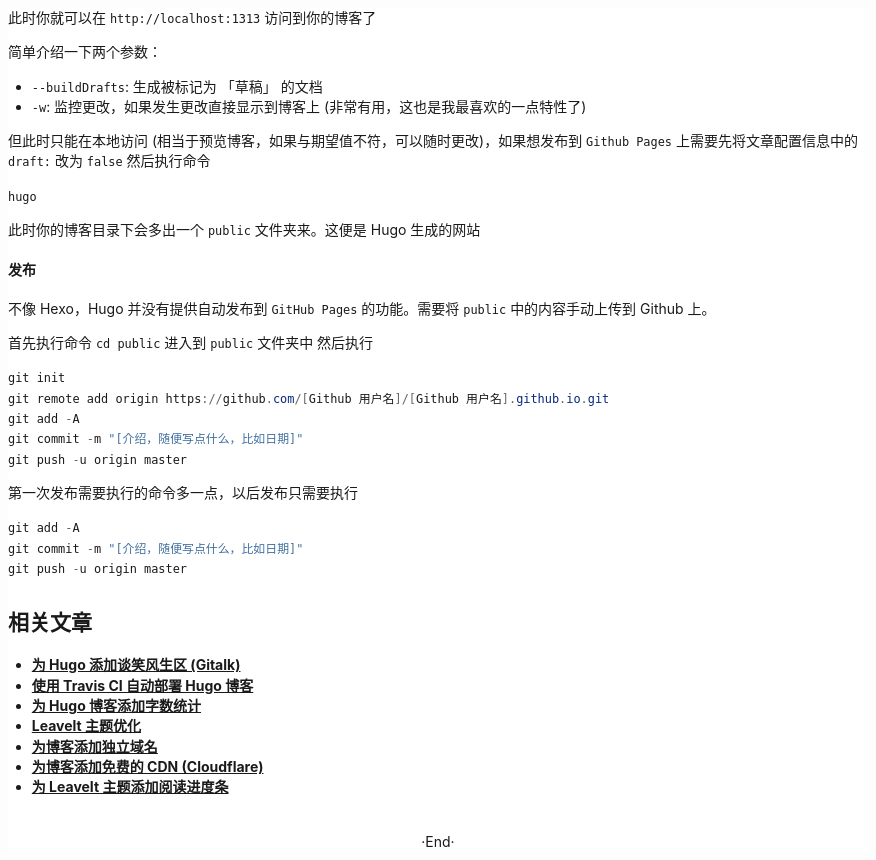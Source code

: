 此时你就可以在 `http://localhost:1313` 访问到你的博客了

简单介绍一下两个参数：

- `--buildDrafts`: 生成被标记为 「草稿」 的文档
- `-w`: 监控更改，如果发生更改直接显示到博客上 (非常有用，这也是我最喜欢的一点特性了)

但此时只能在本地访问 (相当于预览博客，如果与期望值不符，可以随时更改)，如果想发布到 `Github Pages` 上需要先将文章配置信息中的 `draft:` 改为 `false`
然后执行命令

```powershell
hugo
```

此时你的博客目录下会多出一个 `public` 文件夹来。这便是 Hugo 生成的网站

#### 发布

不像 Hexo，Hugo 并没有提供自动发布到 `GitHub Pages` 的功能。需要将 `public` 中的内容手动上传到 Github 上。

首先执行命令 `cd public` 进入到 `public` 文件夹中
然后执行

```powershell
git init
git remote add origin https://github.com/[Github 用户名]/[Github 用户名].github.io.git
git add -A
git commit -m "[介绍，随便写点什么，比如日期]"
git push -u origin master
```

第一次发布需要执行的命令多一点，以后发布只需要执行

```powershell
git add -A
git commit -m "[介绍，随便写点什么，比如日期]"
git push -u origin master
```

## 相关文章

- [**为 Hugo 添加谈笑风生区 (Gitalk)**](https://mogeko.github.io/2018/024/)
- [**使用 Travis CI 自动部署 Hugo 博客**](https://mogeko.github.io/2018/028/)
- [**为 Hugo 博客添加字数统计**](https://mogeko.github.io/2018/033/)
- [**Leavelt 主题优化**](https://mogeko.github.io/2018/025/)
- [**为博客添加独立域名**](https://mogeko.github.io/2019/048/)
- [**为博客添加免费的 CDN (Cloudflare)**](https://mogeko.github.io/2019/056/)
- [**为 LeaveIt 主题添加阅读进度条**](https://mogeko.github.io/2019/070/)

<br>

<center>  ·End·  </center>

